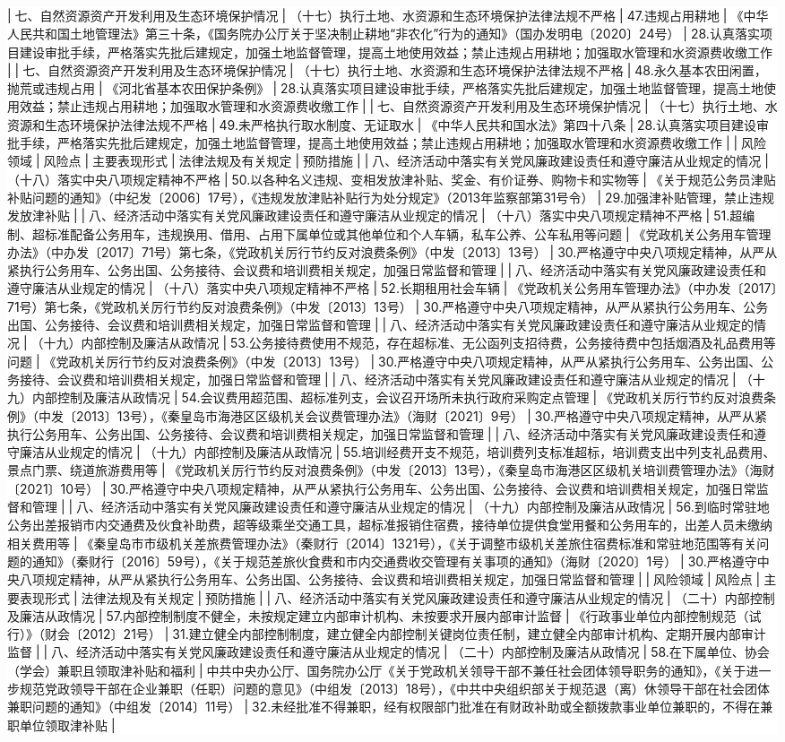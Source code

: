 | 七、自然资源资产开发利用及生态环境保护情况           | （十七）执行土地、水资源和生态环境保护法律法规不严格           | 47.违规占用耕地                                                                                                          | 《中华人民共和国土地管理法》第三十条，《国务院办公厅关于坚决制止耕地“非农化”行为的通知》（国办发明电〔2020〕24号）                                                                                | 28.认真落实项目建设审批手续，严格落实先批后建规定，加强土地监督管理，提高土地使用效益；禁止违规占用耕地；加强取水管理和水资源费收缴工作                 |
| 七、自然资源资产开发利用及生态环境保护情况           | （十七）执行土地、水资源和生态环境保护法律法规不严格           | 48.永久基本农田闲置，抛荒或违规占用                                                                                                | 《河北省基本农田保护条例》                                                                                                                                | 28.认真落实项目建设审批手续，严格落实先批后建规定，加强土地监督管理，提高土地使用效益；禁止违规占用耕地；加强取水管理和水资源费收缴工作                 |
| 七、自然资源资产开发利用及生态环境保护情况           | （十七）执行土地、水资源和生态环境保护法律法规不严格           | 49.未严格执行取水制度、无证取水                                                                                                  | 《中华人民共和国水法》第四十八条                                                                                                                             | 28.认真落实项目建设审批手续，严格落实先批后建规定，加强土地监督管理，提高土地使用效益；禁止违规占用耕地；加强取水管理和水资源费收缴工作                 |
| 风险领域                            | 风险点                                  | 主要表现形式                                                                                                             | 法律法规及有关规定                                                                                                                                    | 预防措施                                                                                  |
| 八、经济活动中落实有关党风廉政建设责任和遵守廉洁从业规定的情况 | （十八）落实中央八项规定精神不严格                    | 50.以各种名义违规、变相发放津补贴、奖金、有价证券、购物卡和实物等                                                                                 | 《关于规范公务员津贴补贴问题的通知》（中纪发〔2006〕17号），《违规发放津贴补贴行为处分规定》（2013年监察部第31号令）                                                                             | 29.加强津补贴管理，禁止违规发放津补贴                                                                  |
| 八、经济活动中落实有关党风廉政建设责任和遵守廉洁从业规定的情况 | （十八）落实中央八项规定精神不严格                    | 51.超编制、超标准配备公务用车，违规换用、借用、占用下属单位或其他单位和个人车辆，私车公养、公车私用等问题                                                             | 《党政机关公务用车管理办法》（中办发〔2017〕71号）第七条，《党政机关厉行节约反对浪费条例》（中发〔2013〕13号）                                                                                | 30.严格遵守中央八项规定精神，从严从紧执行公务用车、公务出国、公务接待、会议费和培训费相关规定，加强日常监督和管理                            |
| 八、经济活动中落实有关党风廉政建设责任和遵守廉洁从业规定的情况 | （十八）落实中央八项规定精神不严格                    | 52.长期租用社会车辆                                                                                                        | 《党政机关公务用车管理办法》（中办发〔2017〕71号）第七条，《党政机关厉行节约反对浪费条例》（中发〔2013〕13号）                                                                                | 30.严格遵守中央八项规定精神，从严从紧执行公务用车、公务出国、公务接待、会议费和培训费相关规定，加强日常监督和管理                            |
| 八、经济活动中落实有关党风廉政建设责任和遵守廉洁从业规定的情况 | （十九）内部控制及廉洁从政情况                      | 53.公务接待费使用不规范，存在超标准、无公函列支招待费，公务接待费中包括烟酒及礼品费用等问题                                                                    | 《党政机关厉行节约反对浪费条例》（中发〔2013〕13号）                                                                                                                | 30.严格遵守中央八项规定精神，从严从紧执行公务用车、公务出国、公务接待、会议费和培训费相关规定，加强日常监督和管理                            |
| 八、经济活动中落实有关党风廉政建设责任和遵守廉洁从业规定的情况 | （十九）内部控制及廉洁从政情况                      | 54.会议费用超范围、超标准列支，会议召开场所未执行政府采购定点管理                                                                                 | 《党政机关厉行节约反对浪费条例》（中发〔2013〕13号），《秦皇岛市海港区区级机关会议费管理办法》（海财〔2021〕9号）                                                                               | 30.严格遵守中央八项规定精神，从严从紧执行公务用车、公务出国、公务接待、会议费和培训费相关规定，加强日常监督和管理                            |
| 八、经济活动中落实有关党风廉政建设责任和遵守廉洁从业规定的情况 | （十九）内部控制及廉洁从政情况                      | 55.培训经费开支不规范，培训费列支标准超标，培训费支出中列支礼品费用、景点门票、绕道旅游费用等                                                                   | 《党政机关厉行节约反对浪费条例》（中发〔2013〕13号），《秦皇岛市海港区区级机关培训费管理办法》（海财〔2021〕10号）                                                                              | 30.严格遵守中央八项规定精神，从严从紧执行公务用车、公务出国、公务接待、会议费和培训费相关规定，加强日常监督和管理                            |
| 八、经济活动中落实有关党风廉政建设责任和遵守廉洁从业规定的情况 | （十九）内部控制及廉洁从政情况                      | 56.到临时常驻地公务出差报销市内交通费及伙食补助费，超等级乘坐交通工具，超标准报销住宿费，接待单位提供食堂用餐和公务用车的，出差人员未缴纳相关费用等                                        | 《秦皇岛市市级机关差旅费管理办法》（秦财行〔2014〕1321号），《关于调整市级机关差旅住宿费标准和常驻地范围等有关问题的通知》（秦财行〔2016〕59号），《关于规范差旅伙食费和市内交通费收交管理有关事项的通知》（海财〔2020〕1号）                     | 30.严格遵守中央八项规定精神，从严从紧执行公务用车、公务出国、公务接待、会议费和培训费相关规定，加强日常监督和管理                            |
| 风险领域                            | 风险点                                  | 主要表现形式                                                                                                             | 法律法规及有关规定                                                                                                                                    | 预防措施                                                                                  |
| 八、经济活动中落实有关党风廉政建设责任和遵守廉洁从业规定的情况 | （二十）内部控制及廉洁从政情况                      | 57.内部控制制度不健全，未按规定建立内部审计机构、未按要求开展内部审计监督                                                                             | 《行政事业单位内部控制规范（试行）》（财会〔2012〕21号）                                                                                                              | 31.建立健全内部控制制度，建立健全内部控制关键岗位责任制，建立健全内部审计机构、定期开展内部审计监督                                   |
| 八、经济活动中落实有关党风廉政建设责任和遵守廉洁从业规定的情况 | （二十）内部控制及廉洁从政情况                      | 58.在下属单位、协会（学会）兼职且领取津补贴和福利                                                                                         | 中共中央办公厅、国务院办公厅《关于党政机关领导干部不兼任社会团体领导职务的通知》，《关于进一步规范党政领导干部在企业兼职（任职）问题的意见》（中组发〔2013〕18号），《中共中央组织部关于规范退（离）休领导干部在社会团体兼职问题的通知》（中组发〔2014〕11号）        | 32.未经批准不得兼职，经有权限部门批准在有财政补助或全额拨款事业单位兼职的，不得在兼职单位领取津补贴                                   |